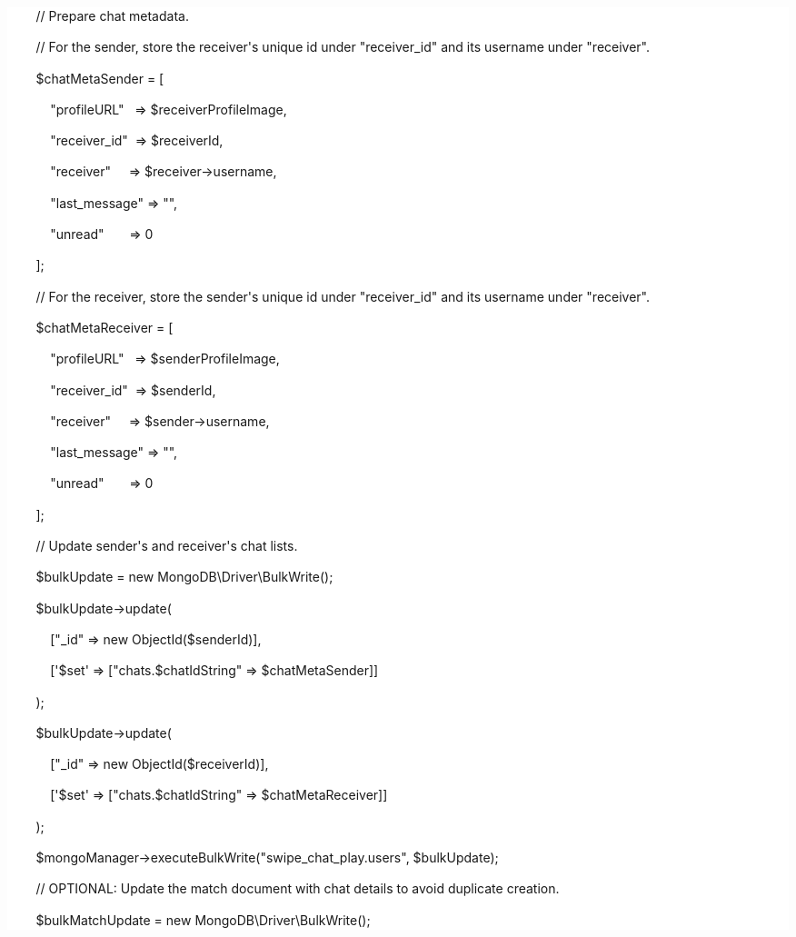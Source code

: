
        // Prepare chat metadata.

        // For the sender, store the receiver's unique id under "receiver_id" and its username under "receiver".

        $chatMetaSender = [

            "profileURL"   => $receiverProfileImage,

            "receiver_id"  => $receiverId,

            "receiver"     => $receiver->username,

            "last_message" => "",

            "unread"       => 0

        ];

        // For the receiver, store the sender's unique id under "receiver_id" and its username under "receiver".

        $chatMetaReceiver = [

            "profileURL"   => $senderProfileImage,

            "receiver_id"  => $senderId,

            "receiver"     => $sender->username,

            "last_message" => "",

            "unread"       => 0

        ];

  

        // Update sender's and receiver's chat lists.

        $bulkUpdate = new MongoDB\Driver\BulkWrite();

        $bulkUpdate->update(

            ["_id" => new ObjectId($senderId)],

            ['$set' => ["chats.$chatIdString" => $chatMetaSender]]

        );

        $bulkUpdate->update(

            ["_id" => new ObjectId($receiverId)],

            ['$set' => ["chats.$chatIdString" => $chatMetaReceiver]]

        );

        $mongoManager->executeBulkWrite("swipe_chat_play.users", $bulkUpdate);

  

        // OPTIONAL: Update the match document with chat details to avoid duplicate creation.

        $bulkMatchUpdate = new MongoDB\Driver\BulkWrite();
